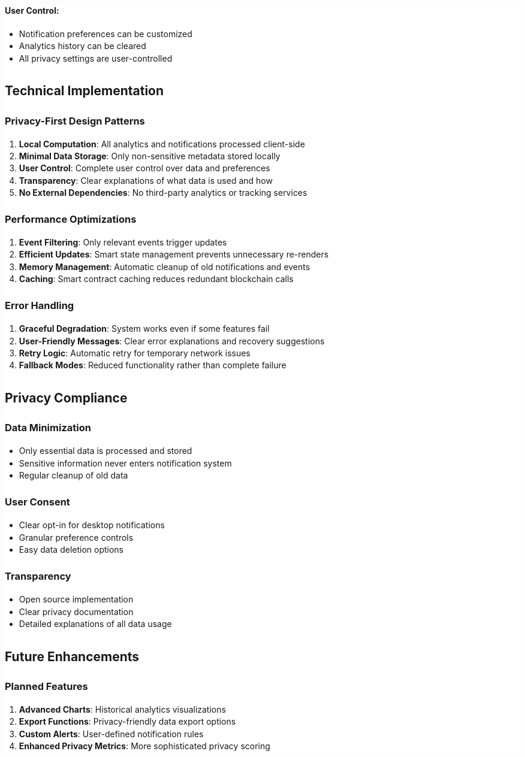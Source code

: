 #### User Control:
- Notification preferences can be customized
- Analytics history can be cleared
- All privacy settings are user-controlled

## Technical Implementation

### Privacy-First Design Patterns

1. **Local Computation**: All analytics and notifications processed client-side
2. **Minimal Data Storage**: Only non-sensitive metadata stored locally
3. **User Control**: Complete user control over data and preferences
4. **Transparency**: Clear explanations of what data is used and how
5. **No External Dependencies**: No third-party analytics or tracking services

### Performance Optimizations

1. **Event Filtering**: Only relevant events trigger updates
2. **Efficient Updates**: Smart state management prevents unnecessary re-renders
3. **Memory Management**: Automatic cleanup of old notifications and events
4. **Caching**: Smart contract caching reduces redundant blockchain calls

### Error Handling

1. **Graceful Degradation**: System works even if some features fail
2. **User-Friendly Messages**: Clear error explanations and recovery suggestions
3. **Retry Logic**: Automatic retry for temporary network issues
4. **Fallback Modes**: Reduced functionality rather than complete failure

## Privacy Compliance

### Data Minimization
- Only essential data is processed and stored
- Sensitive information never enters notification system
- Regular cleanup of old data

### User Consent
- Clear opt-in for desktop notifications
- Granular preference controls
- Easy data deletion options

### Transparency
- Open source implementation
- Clear privacy documentation
- Detailed explanations of all data usage

## Future Enhancements

### Planned Features
1. **Advanced Charts**: Historical analytics visualizations
2. **Export Functions**: Privacy-friendly data export options
3. **Custom Alerts**: User-defined notification rules
4. **Enhanced Privacy Metrics**: More sophisticated privacy scoring
